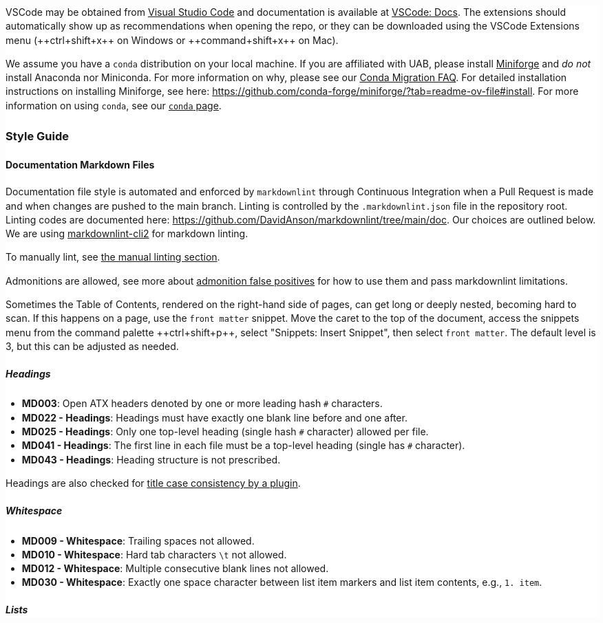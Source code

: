 VSCode may be obtained from [Visual Studio Code](https://code.visualstudio.com/) and documentation is available at [VSCode: Docs](https://code.visualstudio.com/docs). The extensions should automatically show up as recommendations when opening the repo, or they can be downloaded using the VSCode Extensions menu (++ctrl+shift+x++ on Windows or ++command+shift+x++ on Mac).

We assume you have a `conda` distribution on your local machine. If you are affiliated with UAB, please install [Miniforge](https://conda-forge.org/miniforge/) and _do not_ install Anaconda nor Miniconda. For more information on why, please see our [Conda Migration FAQ](../workflow_solutions/conda_migration_faq.md#why-do-i-need-to-stop-using-anaconda). For detailed installation instructions on installing Miniforge, see here: <https://github.com/conda-forge/miniforge/?tab=readme-ov-file#install>. For more information on using `conda`, see our [`conda` page](../workflow_solutions/using_conda.md).

### Style Guide

#### Documentation Markdown Files

Documentation file style is automated and enforced by `markdownlint` through Continuous Integration when a Pull Request is made and when changes are pushed to the main branch. Linting is controlled by the `.markdownlint.json` file in the repository root. Linting codes are documented here: <https://github.com/DavidAnson/markdownlint/tree/main/doc>. Our choices are outlined below. We are using [markdownlint-cli2](https://github.com/DavidAnson/markdownlint-cli2) for markdown linting.

To manually lint, see [the manual linting section](#manual-markdown-linting).

Admonitions are allowed, see more about [admonition false positives](#false-positive-lint-warnings-from-admonitions) for how to use them and pass markdownlint limitations.

Sometimes the Table of Contents, rendered on the right-hand side of pages, can get long or deeply nested, becoming hard to scan. If this happens on a page, use the `front matter` snippet. Move the caret to the top of the document, access the snippets menu from the command palette ++ctrl+shift+p++, select "Snippets: Insert Snippet", then select `front matter`. The default level is 3, but this can be adjusted as needed.

##### Headings

- **MD003**: Open ATX headers denoted by one or more leading hash `#` characters.
- **MD022 - Headings**: Headings must have exactly one blank line before and one after.
- **MD025 - Headings**: Only one top-level heading (single hash `#` character) allowed per file.
- **MD041 - Headings**: The first line in each file must be a top-level heading (single has `#` character).
- **MD043 - Headings**: Heading structure is not prescribed.

Headings are also checked for [title case consistency by a plugin](#title-casing-plugin).

##### Whitespace

- **MD009 - Whitespace**: Trailing spaces not allowed.
- **MD010 - Whitespace**: Hard tab characters `\t` not allowed.
- **MD012 - Whitespace**: Multiple consecutive blank lines not allowed.
- **MD030 - Whitespace**: Exactly one space character between list item markers and list item contents, e.g., `1. item`.

##### Lists

